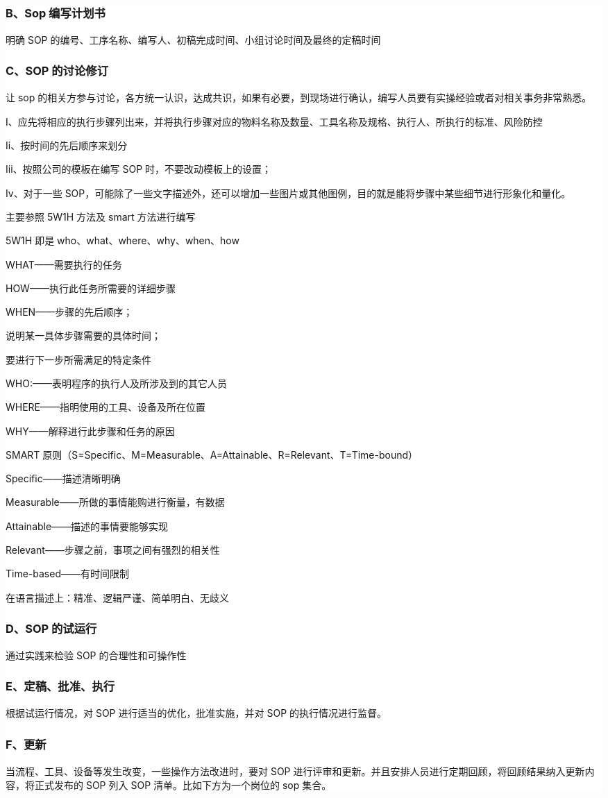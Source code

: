 ### B、**Sop 编写计划书**

明确 SOP 的编号、工序名称、编写人、初稿完成时间、小组讨论时间及最终的定稿时间

### C、**SOP 的讨论修订**

让 sop 的相关方参与讨论，各方统一认识，达成共识，如果有必要，到现场进行确认，编写人员要有实操经验或者对相关事务非常熟悉。

I、应先将相应的执行步骤列出来，并将执行步骤对应的物料名称及数量、工具名称及规格、执行人、所执行的标准、风险防控

Ii、按时间的先后顺序来划分

Iii、按照公司的模板在编写 SOP 时，不要改动模板上的设置；

Iv、对于一些 SOP，可能除了一些文字描述外，还可以增加一些图片或其他图例，目的就是能将步骤中某些细节进行形象化和量化。

主要参照 5W1H 方法及 smart 方法进行编写

5W1H 即是 who、what、where、why、when、how

WHAT——需要执行的任务

HOW——执行此任务所需要的详细步骤

WHEN——步骤的先后顺序；

说明某一具体步骤需要的具体时间；

要进行下一步所需满足的特定条件

WHO:——表明程序的执行人及所涉及到的其它人员

WHERE——指明使用的工具、设备及所在位置

WHY——解释进行此步骤和任务的原因

SMART 原则（S=Specific、M=Measurable、A=Attainable、R=Relevant、T=Time-bound）

Specific——描述清晰明确

Measurable——所做的事情能购进行衡量，有数据

Attainable——描述的事情要能够实现

Relevant——步骤之前，事项之间有强烈的相关性

Time-based——有时间限制

在语言描述上：精准、逻辑严谨、简单明白、无歧义

### **D、SOP 的试运行**

通过实践来检验 SOP 的合理性和可操作性

### **E、定稿、批准、执行**

根据试运行情况，对 SOP 进行适当的优化，批准实施，并对 SOP 的执行情况进行监督。

### **F、更新**

当流程、工具、设备等发生改变，一些操作方法改进时，要对 SOP 进行评审和更新。并且安排人员进行定期回顾，将回顾结果纳入更新内容，将正式发布的 SOP 列入 SOP 清单。比如下方为一个岗位的 sop 集合。
